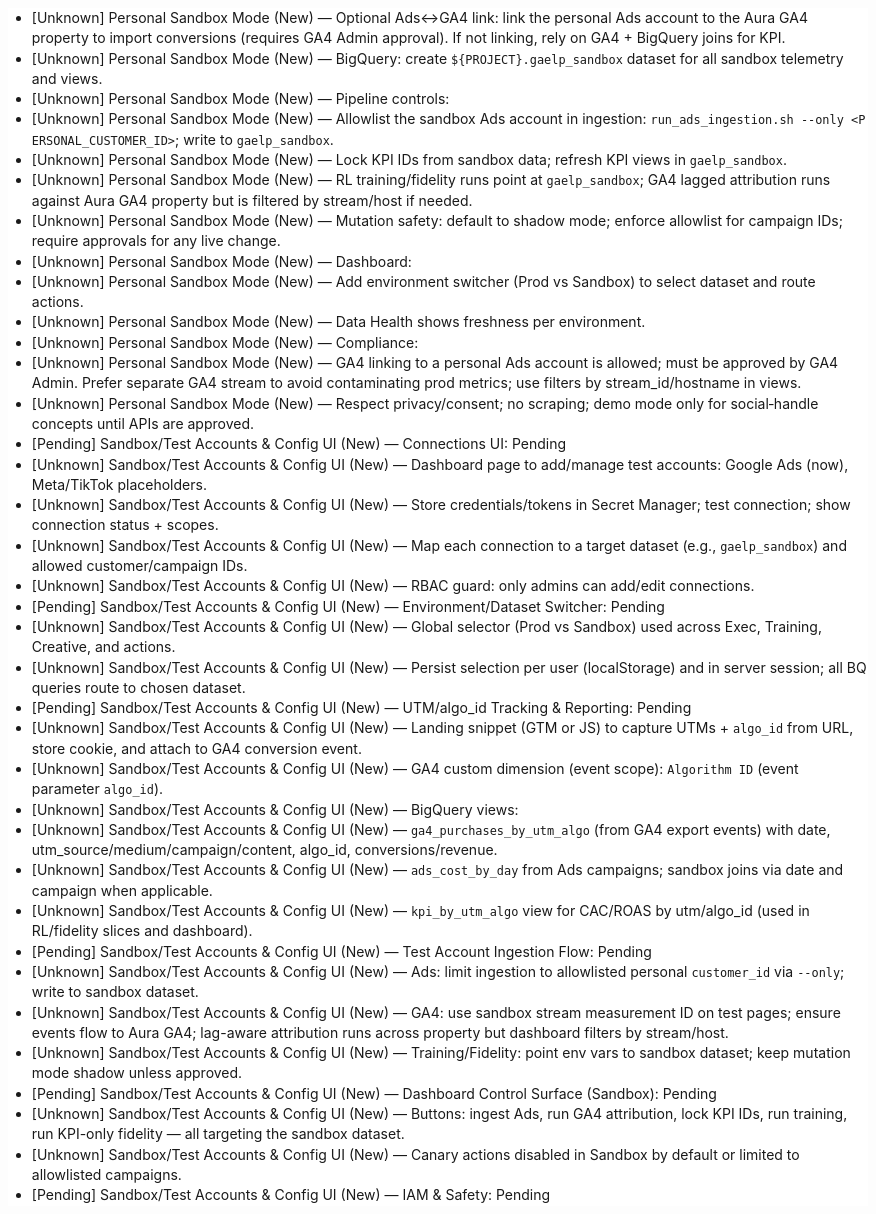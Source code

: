 - [Unknown] Personal Sandbox Mode (New) — Optional Ads↔GA4 link: link the personal Ads account to the Aura GA4 property to import conversions (requires GA4 Admin approval). If not linking, rely on GA4 + BigQuery joins for KPI.
- [Unknown] Personal Sandbox Mode (New) — BigQuery: create `${PROJECT}.gaelp_sandbox` dataset for all sandbox telemetry and views.
- [Unknown] Personal Sandbox Mode (New) — Pipeline controls:
- [Unknown] Personal Sandbox Mode (New) — Allowlist the sandbox Ads account in ingestion: `run_ads_ingestion.sh --only <PERSONAL_CUSTOMER_ID>`; write to `gaelp_sandbox`.
- [Unknown] Personal Sandbox Mode (New) — Lock KPI IDs from sandbox data; refresh KPI views in `gaelp_sandbox`.
- [Unknown] Personal Sandbox Mode (New) — RL training/fidelity runs point at `gaelp_sandbox`; GA4 lagged attribution runs against Aura GA4 property but is filtered by stream/host if needed.
- [Unknown] Personal Sandbox Mode (New) — Mutation safety: default to shadow mode; enforce allowlist for campaign IDs; require approvals for any live change.
- [Unknown] Personal Sandbox Mode (New) — Dashboard:
- [Unknown] Personal Sandbox Mode (New) — Add environment switcher (Prod vs Sandbox) to select dataset and route actions.
- [Unknown] Personal Sandbox Mode (New) — Data Health shows freshness per environment.
- [Unknown] Personal Sandbox Mode (New) — Compliance:
- [Unknown] Personal Sandbox Mode (New) — GA4 linking to a personal Ads account is allowed; must be approved by GA4 Admin. Prefer separate GA4 stream to avoid contaminating prod metrics; use filters by stream_id/hostname in views.
- [Unknown] Personal Sandbox Mode (New) — Respect privacy/consent; no scraping; demo mode only for social‑handle concepts until APIs are approved.
- [Pending] Sandbox/Test Accounts & Config UI (New) — Connections UI: Pending
- [Unknown] Sandbox/Test Accounts & Config UI (New) — Dashboard page to add/manage test accounts: Google Ads (now), Meta/TikTok placeholders.
- [Unknown] Sandbox/Test Accounts & Config UI (New) — Store credentials/tokens in Secret Manager; test connection; show connection status + scopes.
- [Unknown] Sandbox/Test Accounts & Config UI (New) — Map each connection to a target dataset (e.g., `gaelp_sandbox`) and allowed customer/campaign IDs.
- [Unknown] Sandbox/Test Accounts & Config UI (New) — RBAC guard: only admins can add/edit connections.
- [Pending] Sandbox/Test Accounts & Config UI (New) — Environment/Dataset Switcher: Pending
- [Unknown] Sandbox/Test Accounts & Config UI (New) — Global selector (Prod vs Sandbox) used across Exec, Training, Creative, and actions.
- [Unknown] Sandbox/Test Accounts & Config UI (New) — Persist selection per user (localStorage) and in server session; all BQ queries route to chosen dataset.
- [Pending] Sandbox/Test Accounts & Config UI (New) — UTM/algo_id Tracking & Reporting: Pending
- [Unknown] Sandbox/Test Accounts & Config UI (New) — Landing snippet (GTM or JS) to capture UTMs + `algo_id` from URL, store cookie, and attach to GA4 conversion event.
- [Unknown] Sandbox/Test Accounts & Config UI (New) — GA4 custom dimension (event scope): `Algorithm ID` (event parameter `algo_id`).
- [Unknown] Sandbox/Test Accounts & Config UI (New) — BigQuery views:
- [Unknown] Sandbox/Test Accounts & Config UI (New) — `ga4_purchases_by_utm_algo` (from GA4 export events) with date, utm_source/medium/campaign/content, algo_id, conversions/revenue.
- [Unknown] Sandbox/Test Accounts & Config UI (New) — `ads_cost_by_day` from Ads campaigns; sandbox joins via date and campaign when applicable.
- [Unknown] Sandbox/Test Accounts & Config UI (New) — `kpi_by_utm_algo` view for CAC/ROAS by utm/algo_id (used in RL/fidelity slices and dashboard).
- [Pending] Sandbox/Test Accounts & Config UI (New) — Test Account Ingestion Flow: Pending
- [Unknown] Sandbox/Test Accounts & Config UI (New) — Ads: limit ingestion to allowlisted personal `customer_id` via `--only`; write to sandbox dataset.
- [Unknown] Sandbox/Test Accounts & Config UI (New) — GA4: use sandbox stream measurement ID on test pages; ensure events flow to Aura GA4; lag-aware attribution runs across property but dashboard filters by stream/host.
- [Unknown] Sandbox/Test Accounts & Config UI (New) — Training/Fidelity: point env vars to sandbox dataset; keep mutation mode shadow unless approved.
- [Pending] Sandbox/Test Accounts & Config UI (New) — Dashboard Control Surface (Sandbox): Pending
- [Unknown] Sandbox/Test Accounts & Config UI (New) — Buttons: ingest Ads, run GA4 attribution, lock KPI IDs, run training, run KPI-only fidelity — all targeting the sandbox dataset.
- [Unknown] Sandbox/Test Accounts & Config UI (New) — Canary actions disabled in Sandbox by default or limited to allowlisted campaigns.
- [Pending] Sandbox/Test Accounts & Config UI (New) — IAM & Safety: Pending